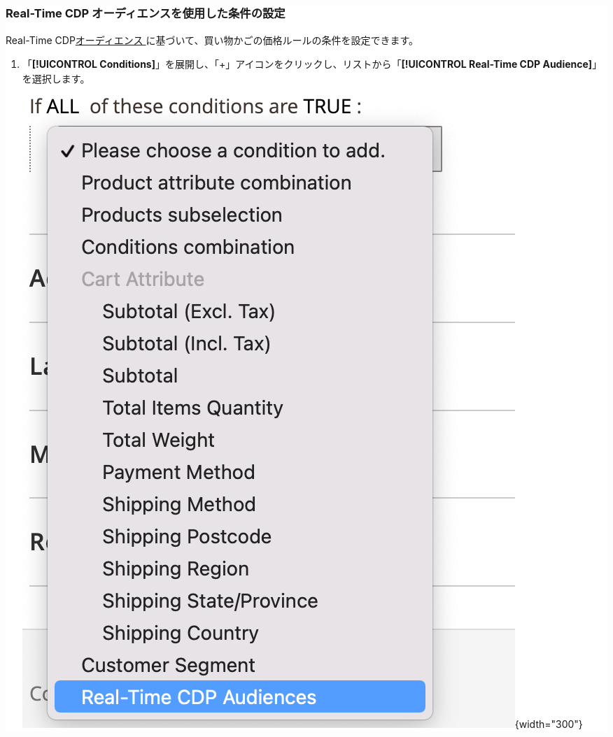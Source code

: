 ### Real-Time CDP オーディエンスを使用した条件の設定

Real-Time CDP[&#x200B; オーディエンス &#x200B;](../customers/audience-activation.md) に基づいて、買い物かごの価格ルールの条件を設定できます。

1. 「**[!UICONTROL Conditions]**」を展開し、「+」アイコンをクリックし、リストから「**[!UICONTROL Real-Time CDP Audience]**」を選択します。

   ![Real-Time CDP オーディエンス条件の選択 &#x200B;](./assets/rtcdp-conditions.png){width="300"}
